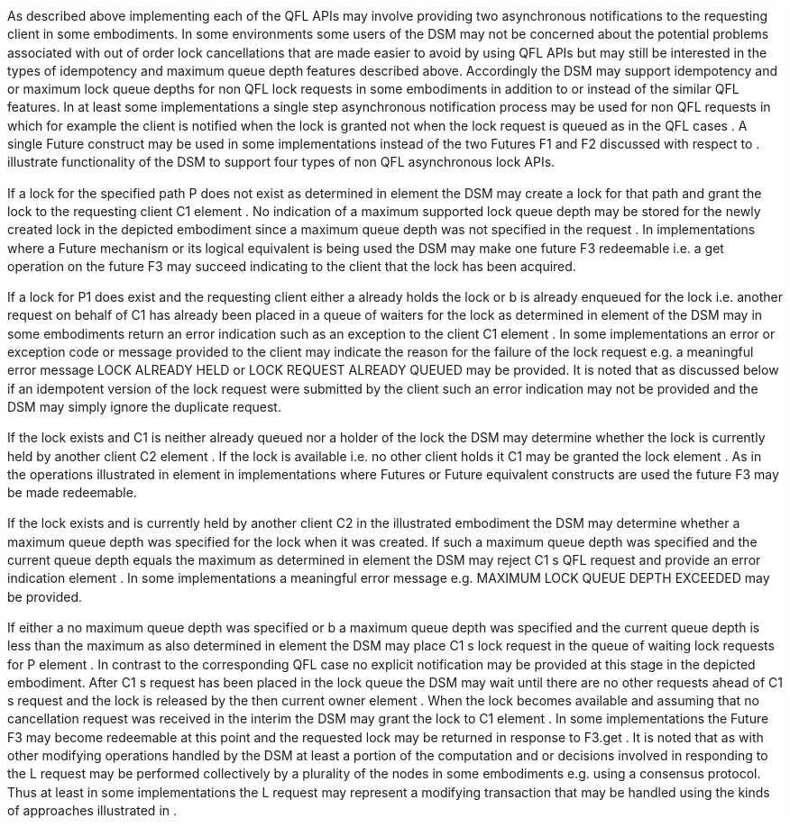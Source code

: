 As described above implementing each of the QFL APIs may involve providing two asynchronous notifications to the requesting client in some embodiments. In some environments some users of the DSM may not be concerned about the potential problems associated with out of order lock cancellations that are made easier to avoid by using QFL APIs but may still be interested in the types of idempotency and maximum queue depth features described above. Accordingly the DSM may support idempotency and or maximum lock queue depths for non QFL lock requests in some embodiments in addition to or instead of the similar QFL features. In at least some implementations a single step asynchronous notification process may be used for non QFL requests in which for example the client is notified when the lock is granted not when the lock request is queued as in the QFL cases . A single Future construct may be used in some implementations instead of the two Futures F1 and F2 discussed with respect to . illustrate functionality of the DSM to support four types of non QFL asynchronous lock APIs.

If a lock for the specified path P does not exist as determined in element the DSM may create a lock for that path and grant the lock to the requesting client C1 element . No indication of a maximum supported lock queue depth may be stored for the newly created lock in the depicted embodiment since a maximum queue depth was not specified in the request . In implementations where a Future mechanism or its logical equivalent is being used the DSM may make one future F3 redeemable i.e. a get operation on the future F3 may succeed indicating to the client that the lock has been acquired.

If a lock for P1 does exist and the requesting client either a already holds the lock or b is already enqueued for the lock i.e. another request on behalf of C1 has already been placed in a queue of waiters for the lock as determined in element of the DSM may in some embodiments return an error indication such as an exception to the client C1 element . In some implementations an error or exception code or message provided to the client may indicate the reason for the failure of the lock request e.g. a meaningful error message LOCK ALREADY HELD or LOCK REQUEST ALREADY QUEUED may be provided. It is noted that as discussed below if an idempotent version of the lock request were submitted by the client such an error indication may not be provided and the DSM may simply ignore the duplicate request. 

If the lock exists and C1 is neither already queued nor a holder of the lock the DSM may determine whether the lock is currently held by another client C2 element . If the lock is available i.e. no other client holds it C1 may be granted the lock element . As in the operations illustrated in element in implementations where Futures or Future equivalent constructs are used the future F3 may be made redeemable.

If the lock exists and is currently held by another client C2 in the illustrated embodiment the DSM may determine whether a maximum queue depth was specified for the lock when it was created. If such a maximum queue depth was specified and the current queue depth equals the maximum as determined in element the DSM may reject C1 s QFL request and provide an error indication element . In some implementations a meaningful error message e.g. MAXIMUM LOCK QUEUE DEPTH EXCEEDED may be provided.

If either a no maximum queue depth was specified or b a maximum queue depth was specified and the current queue depth is less than the maximum as also determined in element the DSM may place C1 s lock request in the queue of waiting lock requests for P element . In contrast to the corresponding QFL case no explicit notification may be provided at this stage in the depicted embodiment. After C1 s request has been placed in the lock queue the DSM may wait until there are no other requests ahead of C1 s request and the lock is released by the then current owner element . When the lock becomes available and assuming that no cancellation request was received in the interim the DSM may grant the lock to C1 element . In some implementations the Future F3 may become redeemable at this point and the requested lock may be returned in response to F3.get . It is noted that as with other modifying operations handled by the DSM at least a portion of the computation and or decisions involved in responding to the L request may be performed collectively by a plurality of the nodes in some embodiments e.g. using a consensus protocol. Thus at least in some implementations the L request may represent a modifying transaction that may be handled using the kinds of approaches illustrated in .
